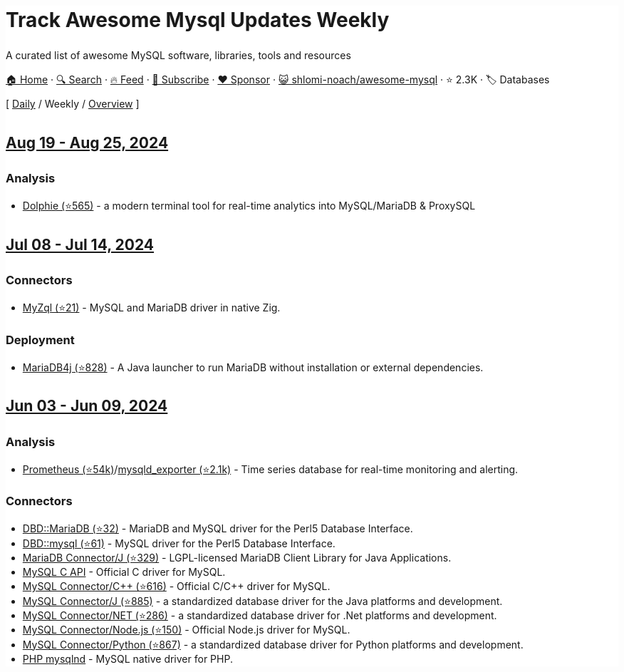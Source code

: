 # Track Awesome Mysql Updates Weekly

A curated list of awesome MySQL software, libraries, tools and resources

[🏠 Home](/README.md) · [🔍 Search](https://www.trackawesomelist.com/search/) · [🔥 Feed](https://www.trackawesomelist.com/shlomi-noach/awesome-mysql/week/rss.xml) · [📮 Subscribe](https://trackawesomelist.us17.list-manage.com/subscribe?u=d2f0117aa829c83a63ec63c2f&id=36a103854c) · [❤️  Sponsor](https://github.com/sponsors/theowenyoung) · [😺 shlomi-noach/awesome-mysql](https://github.com/shlomi-noach/awesome-mysql) · ⭐ 2.3K · 🏷️ Databases

[ [Daily](/content/shlomi-noach/awesome-mysql/README.md) / Weekly / [Overview](/content/shlomi-noach/awesome-mysql/readme/README.md) ]

## [Aug 19 - Aug 25, 2024](/content/2024/34/README.md)

### Analysis

*   [Dolphie (⭐565)](https://github.com/charles-001/dolphie) - a modern terminal tool for real-time analytics into MySQL/MariaDB & ProxySQL

## [Jul 08 - Jul 14, 2024](/content/2024/28/README.md)

### Connectors

*   [MyZql (⭐21)](https://github.com/speed2exe/myzql) - MySQL and MariaDB driver in native Zig.

### Deployment

*   [MariaDB4j (⭐828)](https://github.com/MariaDB4j/MariaDB4j) - A Java launcher to run MariaDB without installation or external dependencies.

## [Jun 03 - Jun 09, 2024](/content/2024/23/README.md)

### Analysis

*   [Prometheus (⭐54k)](https://github.com/prometheus/prometheus)/[mysqld\_exporter (⭐2.1k)](https://github.com/prometheus/mysqld_exporter) - Time series database for real-time monitoring and alerting.

### Connectors

*   [DBD::MariaDB (⭐32)](https://github.com/perl5-dbi/DBD-MariaDB) - MariaDB and MySQL driver for the Perl5 Database Interface.
*   [DBD::mysql (⭐61)](https://github.com/perl5-dbi/DBD-mysql) - MySQL driver for the Perl5 Database Interface.
*   [MariaDB Connector/J (⭐329)](https://github.com/mariadb-corporation/mariadb-connector-j) - LGPL-licensed MariaDB Client Library for Java Applications.
*   [MySQL C API](https://dev.mysql.com/downloads/c-api/) - Official C driver for MySQL.
*   [MySQL Connector/C++ (⭐616)](https://github.com/mysql/mysql-connector-cpp) - Official C/C++ driver for MySQL.
*   [MySQL Connector/J (⭐885)](https://github.com/mysql/mysql-connector-j) - a standardized database driver for the Java platforms and development.
*   [MySQL Connector/NET (⭐286)](https://github.com/mysql/mysql-connector-net) - a standardized database driver for .Net platforms and development.
*   [MySQL Connector/Node.js (⭐150)](https://github.com/mysql/mysql-connector-nodejs) - Official Node.js driver for MySQL.
*   [MySQL Connector/Python (⭐867)](https://github.com/mysql/mysql-connector-python) - a standardized database driver for Python platforms and development.
*   [PHP mysqlnd](https://www.php.net/manual/en/book.mysqlnd.php) - MySQL native driver for PHP.

